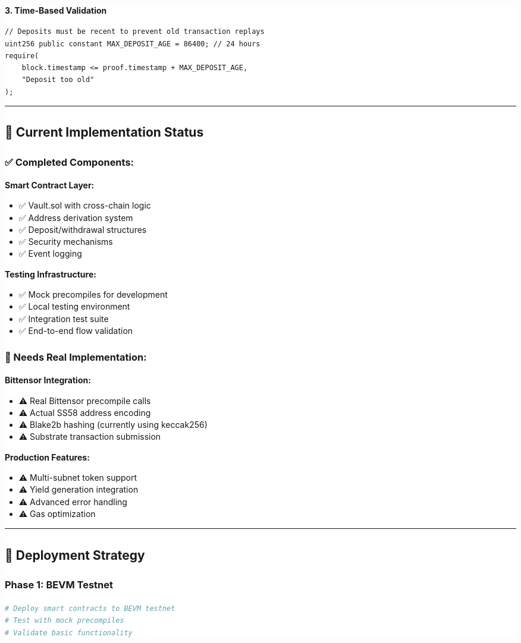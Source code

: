 **3. Time-Based Validation**
```solidity
// Deposits must be recent to prevent old transaction replays
uint256 public constant MAX_DEPOSIT_AGE = 86400; // 24 hours
require(
    block.timestamp <= proof.timestamp + MAX_DEPOSIT_AGE,
    "Deposit too old"
);
```

---

## 🧪 **Current Implementation Status**

### **✅ Completed Components:**

**Smart Contract Layer:**
- ✅ Vault.sol with cross-chain logic
- ✅ Address derivation system
- ✅ Deposit/withdrawal structures
- ✅ Security mechanisms
- ✅ Event logging

**Testing Infrastructure:**
- ✅ Mock precompiles for development
- ✅ Local testing environment
- ✅ Integration test suite
- ✅ End-to-end flow validation

### **🔧 Needs Real Implementation:**

**Bittensor Integration:**
- ⚠️ Real Bittensor precompile calls
- ⚠️ Actual SS58 address encoding
- ⚠️ Blake2b hashing (currently using keccak256)
- ⚠️ Substrate transaction submission

**Production Features:**
- ⚠️ Multi-subnet token support
- ⚠️ Yield generation integration
- ⚠️ Advanced error handling
- ⚠️ Gas optimization

---

## 🚀 **Deployment Strategy**

### **Phase 1: BEVM Testnet**
```bash
# Deploy smart contracts to BEVM testnet
# Test with mock precompiles
# Validate basic functionality
```
